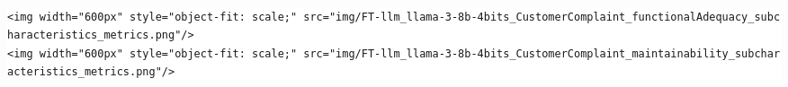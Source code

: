 	<img width="600px" style="object-fit: scale;" src="img/FT-llm_llama-3-8b-4bits_CustomerComplaint_functionalAdequacy_subcharacteristics_metrics.png"/>
	<img width="600px" style="object-fit: scale;" src="img/FT-llm_llama-3-8b-4bits_CustomerComplaint_maintainability_subcharacteristics_metrics.png"/>
